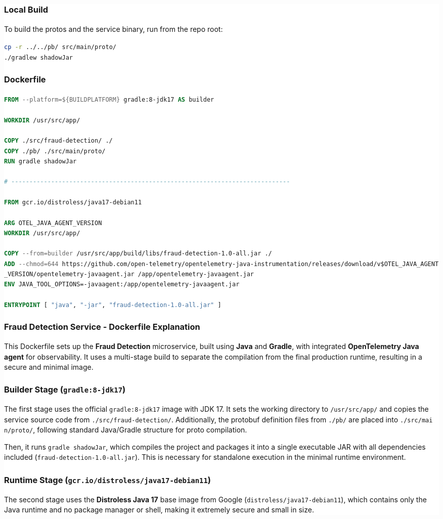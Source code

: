### Local Build

To build the protos and the service binary, run from the repo root:

```sh
cp -r ../../pb/ src/main/proto/
./gradlew shadowJar
```

### Dockerfile

```Dockerfile
FROM --platform=${BUILDPLATFORM} gradle:8-jdk17 AS builder

WORKDIR /usr/src/app/

COPY ./src/fraud-detection/ ./
COPY ./pb/ ./src/main/proto/
RUN gradle shadowJar

# -----------------------------------------------------------------------------

FROM gcr.io/distroless/java17-debian11

ARG OTEL_JAVA_AGENT_VERSION
WORKDIR /usr/src/app/

COPY --from=builder /usr/src/app/build/libs/fraud-detection-1.0-all.jar ./
ADD --chmod=644 https://github.com/open-telemetry/opentelemetry-java-instrumentation/releases/download/v$OTEL_JAVA_AGENT_VERSION/opentelemetry-javaagent.jar /app/opentelemetry-javaagent.jar
ENV JAVA_TOOL_OPTIONS=-javaagent:/app/opentelemetry-javaagent.jar

ENTRYPOINT [ "java", "-jar", "fraud-detection-1.0-all.jar" ]
```
### Fraud Detection Service - Dockerfile Explanation

This Dockerfile sets up the **Fraud Detection** microservice, built using **Java** and **Gradle**, with integrated **OpenTelemetry Java agent** for observability. It uses a multi-stage build to separate the compilation from the final production runtime, resulting in a secure and minimal image.

### Builder Stage (`gradle:8-jdk17`)
The first stage uses the official `gradle:8-jdk17` image with JDK 17. It sets the working directory to `/usr/src/app/` and copies the service source code from `./src/fraud-detection/`. Additionally, the protobuf definition files from `./pb/` are placed into `./src/main/proto/`, following standard Java/Gradle structure for proto compilation.

Then, it runs `gradle shadowJar`, which compiles the project and packages it into a single executable JAR with all dependencies included (`fraud-detection-1.0-all.jar`). This is necessary for standalone execution in the minimal runtime environment.

### Runtime Stage (`gcr.io/distroless/java17-debian11`)
The second stage uses the **Distroless Java 17** base image from Google (`distroless/java17-debian11`), which contains only the Java runtime and no package manager or shell, making it extremely secure and small in size.
